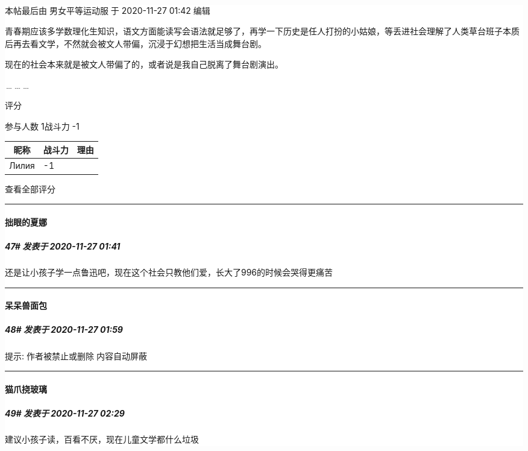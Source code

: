 

 本帖最后由 男女平等运动服 于 2020-11-27 01:42 编辑 

青春期应该多学数理化生知识，语文方面能读写会语法就足够了，再学一下历史是任人打扮的小姑娘，等丢进社会理解了人类草台班子本质后再去看文学，不然就会被文人带偏，沉浸于幻想把生活当成舞台剧。

现在的社会本来就是被文人带偏了的，或者说是我自己脱离了舞台剧演出。



﹍﹍﹍

评分





 参与人数 1战斗力 -1

|昵称|战斗力|理由|
|----|---|---|
| Лилия|-1||



查看全部评分






*****

####  拙眼的夏娜  
##### 47#       发表于 2020-11-27 01:41




还是让小孩子学一点鲁迅吧，现在这个社会只教他们爱，长大了996的时候会哭得更痛苦







*****

####  呆呆兽面包  
##### 48#       发表于 2020-11-27 01:59

提示: 作者被禁止或删除 内容自动屏蔽



*****

####  猫爪挠玻璃  
##### 49#       发表于 2020-11-27 02:29




建议小孩子读，百看不厌，现在儿童文学都什么垃圾
